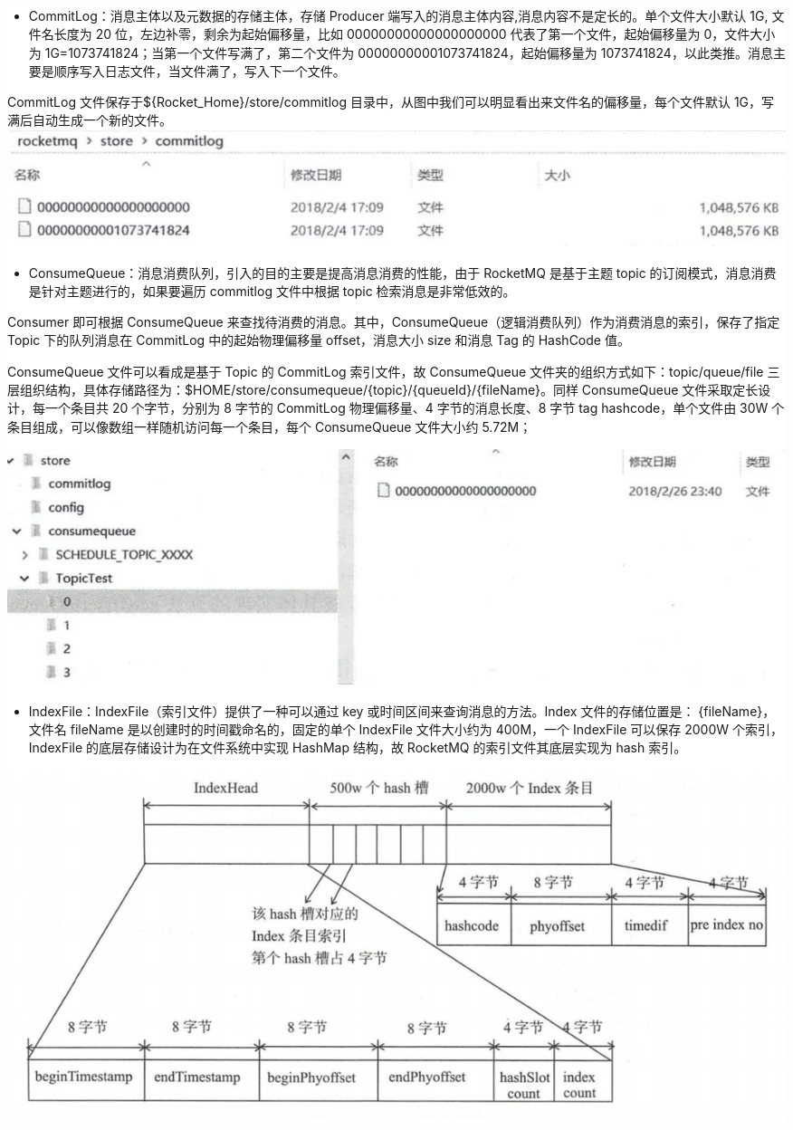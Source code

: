* CommitLog：消息主体以及元数据的存储主体，存储 Producer 端写入的消息主体内容,消息内容不是定长的。单个文件大小默认 1G, 文件名长度为 20 位，左边补零，剩余为起始偏移量，比如 00000000000000000000 代表了第一个文件，起始偏移量为 0，文件大小为 1G=1073741824；当第一个文件写满了，第二个文件为 00000000001073741824，起始偏移量为 1073741824，以此类推。消息主要是顺序写入日志文件，当文件满了，写入下一个文件。

CommitLog 文件保存于${Rocket_Home}/store/commitlog 目录中，从图中我们可以明显看出来文件名的偏移量，每个文件默认 1G，写满后自动生成一个新的文件。
![img_28.png](../assets/img/blog/rocketMq/img_28.png)

* ConsumeQueue：消息消费队列，引入的目的主要是提高消息消费的性能，由于 RocketMQ 是基于主题 topic 的订阅模式，消息消费是针对主题进行的，如果要遍历 commitlog 文件中根据 topic 检索消息是非常低效的。
 
Consumer 即可根据 ConsumeQueue 来查找待消费的消息。其中，ConsumeQueue（逻辑消费队列）作为消费消息的索引，保存了指定 Topic 下的队列消息在 CommitLog 中的起始物理偏移量 offset，消息大小 size 和消息 Tag 的 HashCode 值。

ConsumeQueue 文件可以看成是基于 Topic 的 CommitLog 索引文件，故 ConsumeQueue 文件夹的组织方式如下：topic/queue/file 三层组织结构，具体存储路径为：$HOME/store/consumequeue/{topic}/{queueId}/{fileName}。同样 ConsumeQueue 文件采取定长设计，每一个条目共 20 个字节，分别为 8 字节的 CommitLog 物理偏移量、4 字节的消息长度、8 字节 tag hashcode，单个文件由 30W 个条目组成，可以像数组一样随机访问每一个条目，每个 ConsumeQueue 文件大小约 5.72M；

![img_29.png](../assets/img/blog/rocketMq/img_29.png)

* IndexFile：IndexFile（索引文件）提供了一种可以通过 key 或时间区间来查询消息的方法。Index 文件的存储位置是： {fileName}，文件名 fileName 是以创建时的时间戳命名的，固定的单个 IndexFile 文件大小约为 400M，一个 IndexFile 可以保存 2000W 个索引，IndexFile 的底层存储设计为在文件系统中实现 HashMap 结构，故 RocketMQ 的索引文件其底层实现为 hash 索引。

![img_30.png](../assets/img/blog/rocketMq/img_30.png)
